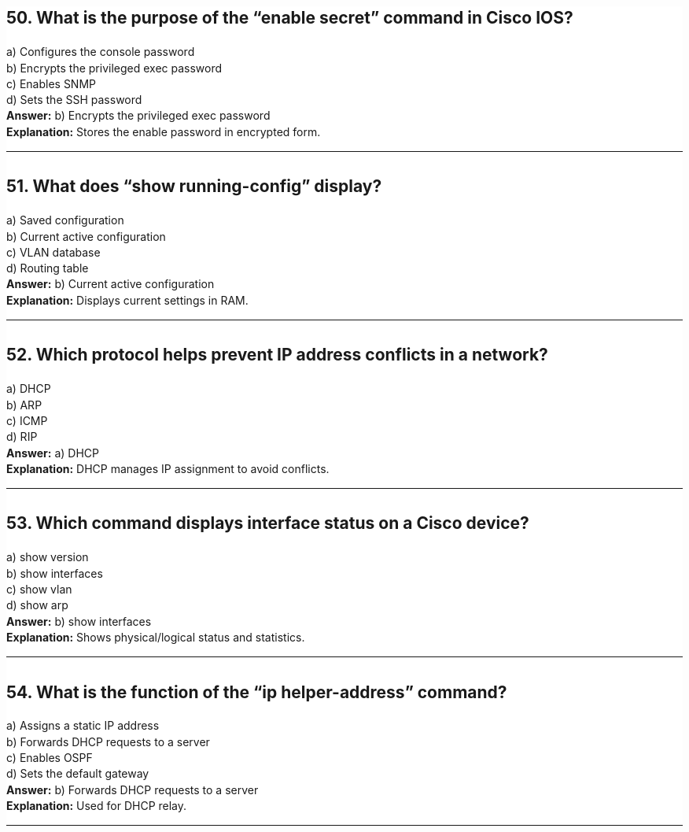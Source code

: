 
## 50. What is the purpose of the “enable secret” command in Cisco IOS?
a) Configures the console password  
b) Encrypts the privileged exec password  
c) Enables SNMP  
d) Sets the SSH password  
**Answer:** b) Encrypts the privileged exec password  
**Explanation:** Stores the enable password in encrypted form.

---

## 51. What does “show running-config” display?
a) Saved configuration  
b) Current active configuration  
c) VLAN database  
d) Routing table  
**Answer:** b) Current active configuration  
**Explanation:** Displays current settings in RAM.

---

## 52. Which protocol helps prevent IP address conflicts in a network?
a) DHCP  
b) ARP  
c) ICMP  
d) RIP  
**Answer:** a) DHCP  
**Explanation:** DHCP manages IP assignment to avoid conflicts.

---

## 53. Which command displays interface status on a Cisco device?
a) show version  
b) show interfaces  
c) show vlan  
d) show arp  
**Answer:** b) show interfaces  
**Explanation:** Shows physical/logical status and statistics.

---

## 54. What is the function of the “ip helper-address” command?
a) Assigns a static IP address  
b) Forwards DHCP requests to a server  
c) Enables OSPF  
d) Sets the default gateway  
**Answer:** b) Forwards DHCP requests to a server  
**Explanation:** Used for DHCP relay.

---
